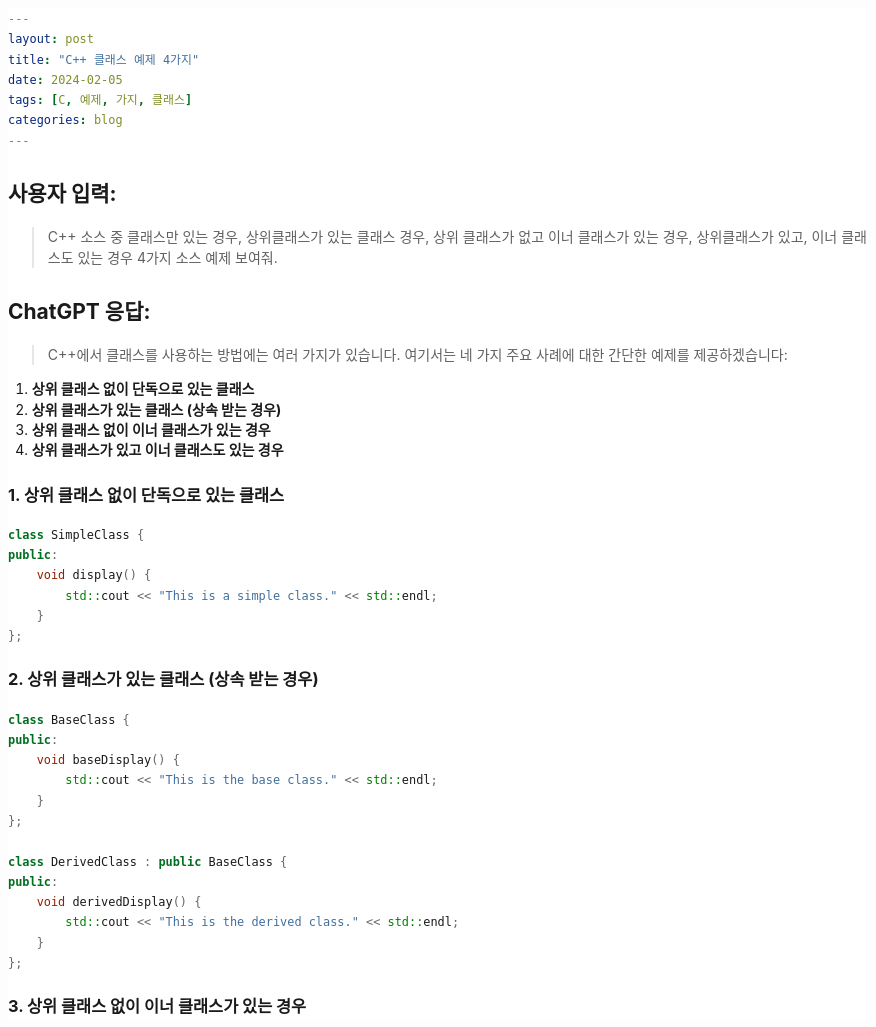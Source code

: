 ```yaml
---
layout: post
title: "C++ 클래스 예제 4가지"
date: 2024-02-05
tags: [C, 예제, 가지, 클래스]
categories: blog
---
```


## 사용자 입력:
> C++ 소스 중  클래스만 있는 경우,  상위클래스가 있는 클래스 경우, 상위 클래스가 없고 이너 클래스가 있는 경우, 상위클래스가 있고, 이너 클래스도 있는 경우  4가지 소스 예제 보여줘.

## ChatGPT 응답:
> C++에서 클래스를 사용하는 방법에는 여러 가지가 있습니다. 여기서는 네 가지 주요 사례에 대한 간단한 예제를 제공하겠습니다:

1. **상위 클래스 없이 단독으로 있는 클래스**
2. **상위 클래스가 있는 클래스 (상속 받는 경우)**
3. **상위 클래스 없이 이너 클래스가 있는 경우**
4. **상위 클래스가 있고 이너 클래스도 있는 경우**

### 1. 상위 클래스 없이 단독으로 있는 클래스

```cpp
class SimpleClass {
public:
    void display() {
        std::cout << "This is a simple class." << std::endl;
    }
};
```

### 2. 상위 클래스가 있는 클래스 (상속 받는 경우)

```cpp
class BaseClass {
public:
    void baseDisplay() {
        std::cout << "This is the base class." << std::endl;
    }
};

class DerivedClass : public BaseClass {
public:
    void derivedDisplay() {
        std::cout << "This is the derived class." << std::endl;
    }
};
```

### 3. 상위 클래스 없이 이너 클래스가 있는 경우
